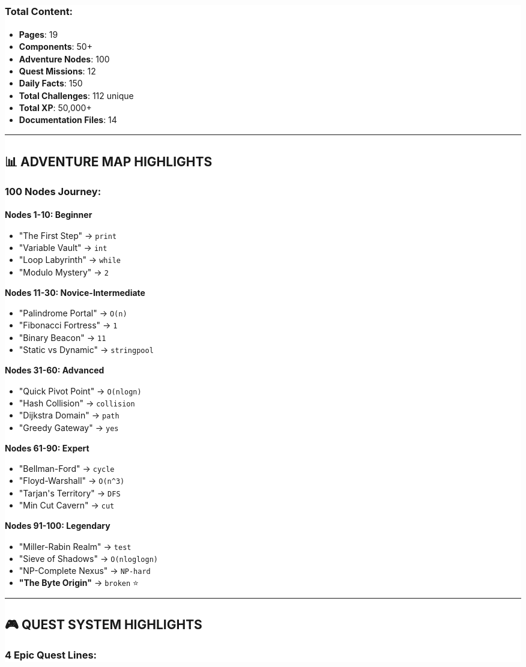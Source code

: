 ### **Total Content:**
- **Pages**: 19
- **Components**: 50+
- **Adventure Nodes**: 100
- **Quest Missions**: 12
- **Daily Facts**: 150
- **Total Challenges**: 112 unique
- **Total XP**: 50,000+
- **Documentation Files**: 14

---

## 📊 **ADVENTURE MAP HIGHLIGHTS**

### **100 Nodes Journey:**

**Nodes 1-10: Beginner**
- "The First Step" → `print`
- "Variable Vault" → `int`
- "Loop Labyrinth" → `while`
- "Modulo Mystery" → `2`

**Nodes 11-30: Novice-Intermediate**
- "Palindrome Portal" → `O(n)`
- "Fibonacci Fortress" → `1`
- "Binary Beacon" → `11`
- "Static vs Dynamic" → `stringpool`

**Nodes 31-60: Advanced**
- "Quick Pivot Point" → `O(nlogn)`
- "Hash Collision" → `collision`
- "Dijkstra Domain" → `path`
- "Greedy Gateway" → `yes`

**Nodes 61-90: Expert**
- "Bellman-Ford" → `cycle`
- "Floyd-Warshall" → `O(n^3)`
- "Tarjan's Territory" → `DFS`
- "Min Cut Cavern" → `cut`

**Nodes 91-100: Legendary**
- "Miller-Rabin Realm" → `test`
- "Sieve of Shadows" → `O(nloglogn)`
- "NP-Complete Nexus" → `NP-hard`
- **"The Byte Origin"** → `broken` ⭐

---

## 🎮 **QUEST SYSTEM HIGHLIGHTS**

### **4 Epic Quest Lines:**
